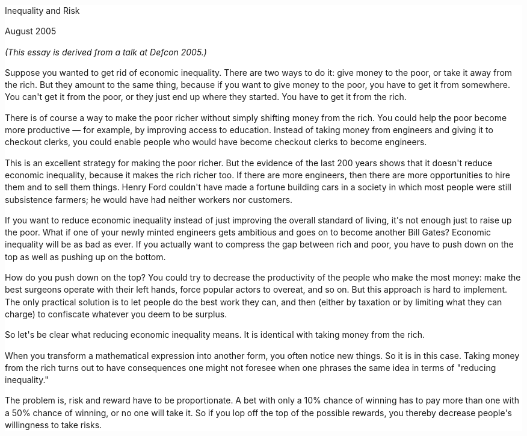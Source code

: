 Inequality and Risk

August 2005  
  
*(This essay is derived from a talk at Defcon 2005.)*  
  
Suppose you wanted to get rid of economic inequality. There are
two ways to do it: give money to the poor, or take it away from the 
rich. But they amount to the same thing, because if you want to
give money to the poor, you have to get it from somewhere. You
can't get it from the poor, or they just end up where they started.
You have to get it from the rich.  
  
There is of course a way to make the poor richer without simply
shifting money from the rich. You could help the poor become more
productive — for example, by improving access to education. Instead
of taking money from engineers and giving it to checkout clerks,
you could enable people who would have become checkout clerks to
become engineers.  
  
This is an excellent strategy for making the poor richer. But the
evidence of the last 200 years shows that it doesn't reduce economic
inequality, because it makes the rich richer too. If there
are more engineers, then there are more opportunities to hire them
and to sell them things. Henry Ford couldn't have made a fortune 
building cars in a society in which most people were still subsistence
farmers; he would have had neither workers nor customers.  
  
If you want to reduce economic inequality instead of just improving
the overall standard of living, it's not enough just to raise up 
the poor. What if one of your newly minted engineers gets ambitious
and goes on to become another Bill Gates? Economic inequality will
be as bad as ever. If you actually want to compress the gap between
rich and poor, you have to push down on the top as well as pushing
up on the bottom.  
  
How do you push down on the top? You could try to decrease the
productivity of the people who make the most money: make the best 
surgeons operate with their left hands, force popular actors to
overeat, and so on. But this approach is hard to implement. The
only practical solution is to let people do the best work they can,
and then (either by taxation or by limiting what they can charge)
to confiscate whatever you deem to be surplus.  
  
So let's be clear what reducing economic inequality means. It is 
identical with taking money from the rich.  
  
When you transform a mathematical expression into another form, you
often notice new things. So it is in this case. Taking money from
the rich turns out to have consequences one might not foresee when
one phrases the same idea in terms of "reducing inequality."  
  
The problem is, risk and reward have to be proportionate. A bet 
with only a 10% chance of winning has to pay more than one with a
50% chance of winning, or no one will take it. So if you lop off
the top of the possible rewards, you thereby decrease people's
willingness to take risks.  
  